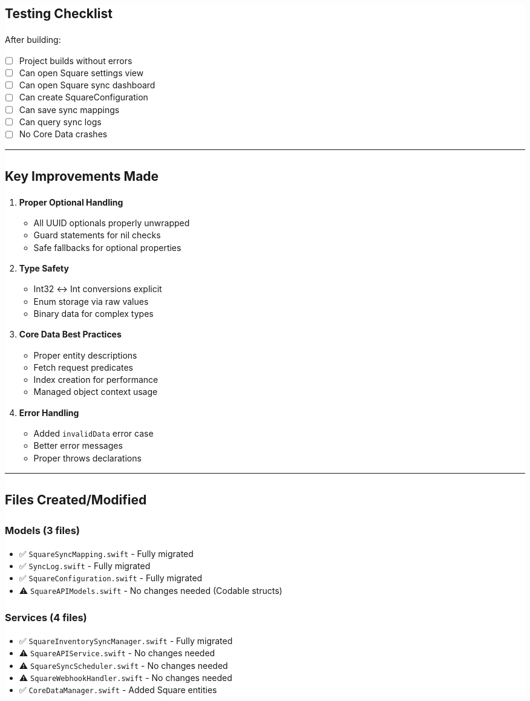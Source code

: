 
## Testing Checklist

After building:

- [ ] Project builds without errors
- [ ] Can open Square settings view
- [ ] Can open Square sync dashboard
- [ ] Can create SquareConfiguration
- [ ] Can save sync mappings
- [ ] Can query sync logs
- [ ] No Core Data crashes

---

## Key Improvements Made

1. **Proper Optional Handling**
   - All UUID optionals properly unwrapped
   - Guard statements for nil checks
   - Safe fallbacks for optional properties

2. **Type Safety**
   - Int32 ↔ Int conversions explicit
   - Enum storage via raw values
   - Binary data for complex types

3. **Core Data Best Practices**
   - Proper entity descriptions
   - Fetch request predicates
   - Index creation for performance
   - Managed object context usage

4. **Error Handling**
   - Added `invalidData` error case
   - Better error messages
   - Proper throws declarations

---

## Files Created/Modified

### Models (3 files)
- ✅ `SquareSyncMapping.swift` - Fully migrated
- ✅ `SyncLog.swift` - Fully migrated
- ✅ `SquareConfiguration.swift` - Fully migrated
- ⚠️ `SquareAPIModels.swift` - No changes needed (Codable structs)

### Services (4 files)
- ✅ `SquareInventorySyncManager.swift` - Fully migrated
- ⚠️ `SquareAPIService.swift` - No changes needed
- ⚠️ `SquareSyncScheduler.swift` - No changes needed
- ⚠️ `SquareWebhookHandler.swift` - No changes needed
- ✅ `CoreDataManager.swift` - Added Square entities
